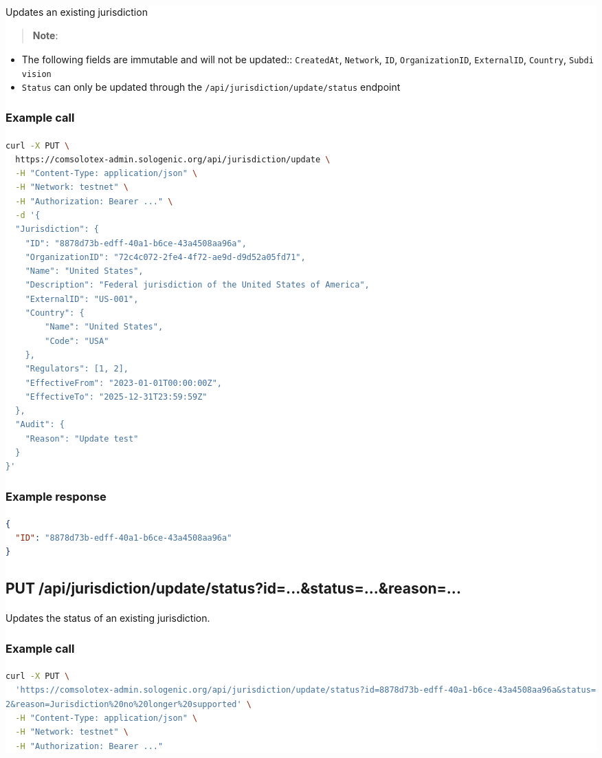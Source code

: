 Updates an existing jurisdiction

> **Note**: 
- The following fields are immutable and will not be updated:: `CreatedAt`, `Network`, `ID`, `OrganizationID`, `ExternalID`, `Country`, `Subdivision` 
- `Status` can only be updated through the `/api/jurisdiction/update/status` endpoint


### Example call

```bash
curl -X PUT \
  https://comsolotex-admin.sologenic.org/api/jurisdiction/update \
  -H "Content-Type: application/json" \
  -H "Network: testnet" \
  -H "Authorization: Bearer ..." \
  -d '{
  "Jurisdiction": {
    "ID": "8878d73b-edff-40a1-b6ce-43a4508aa96a",
    "OrganizationID": "72c4c072-2fe4-4f72-ae9d-d9d52a05fd71",
    "Name": "United States",
    "Description": "Federal jurisdiction of the United States of America",
    "ExternalID": "US-001",
    "Country": {
        "Name": "United States",
        "Code": "USA"
    },
    "Regulators": [1, 2],
    "EffectiveFrom": "2023-01-01T00:00:00Z",
    "EffectiveTo": "2025-12-31T23:59:59Z"
  },
  "Audit": {
    "Reason": "Update test"
  }
}'
```

### Example response

```json
{
  "ID": "8878d73b-edff-40a1-b6ce-43a4508aa96a"
}
```

## PUT /api/jurisdiction/update/status?id=...&status=...&reason=...

Updates the status of an existing jurisdiction.

### Example call

```bash
curl -X PUT \
  'https://comsolotex-admin.sologenic.org/api/jurisdiction/update/status?id=8878d73b-edff-40a1-b6ce-43a4508aa96a&status=2&reason=Jurisdiction%20no%20longer%20supported' \
  -H "Content-Type: application/json" \
  -H "Network: testnet" \
  -H "Authorization: Bearer ..."
```
